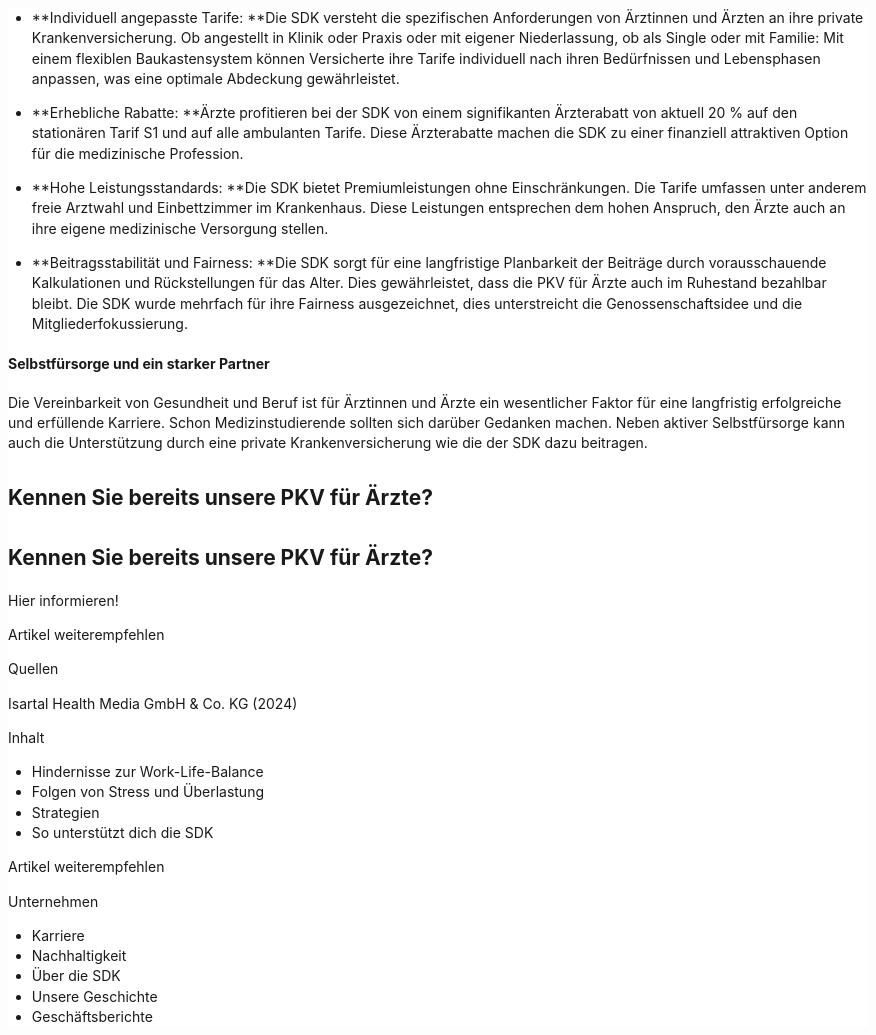   * **Individuell angepasste Tarife:  **Die SDK versteht die spezifischen Anforderungen von Ärztinnen und Ärzten an ihre private Kranken­versicherung. Ob angestellt in Klinik oder Praxis oder mit eigener Niederlassung, ob als Single oder mit Familie: Mit einem flexiblen Baukastensystem können Versicherte ihre Tarife individuell nach ihren Bedürfnissen und Lebensphasen anpassen, was eine optimale Abdeckung gewährleistet.  


  * **Erhebliche Rabatte:  **Ärzte profitieren bei der SDK von einem signifikanten Ärzterabatt von aktuell 20 % auf den stationären Tarif S1 und auf alle ambulanten Tarife. Diese Ärzterabatte machen die SDK zu einer finanziell attraktiven Option für die medizinische Profession.  


  * **Hohe Leistungsstandards:  **Die SDK bietet Premiumleistungen ohne Einschränkungen. Die Tarife umfassen unter anderem freie Arztwahl und Einbettzimmer im Krankenhaus. Diese Leistungen entsprechen dem hohen Anspruch, den Ärzte auch an ihre eigene medizinische Versorgung stellen.  


  * **Beitragsstabilität und Fairness:  **Die SDK sorgt für eine langfristige Planbarkeit der Beiträge durch vorausschauende Kalkulationen und Rückstellungen für das Alter. Dies gewährleistet, dass die PKV für Ärzte auch im Ruhestand bezahlbar bleibt. Die SDK wurde mehrfach für ihre Fairness ausgezeichnet, dies unterstreicht die Genossenschaftsidee und die Mitgliederfokussierung.

#### Selbstfürsorge und ein starker Partner

Die Vereinbarkeit von Gesundheit und Beruf ist für Ärztinnen und Ärzte ein
wesentlicher Faktor für eine langfristig erfolgreiche und erfüllende Karriere.
Schon Medizinstudierende sollten sich darüber Gedanken machen. Neben aktiver
Selbstfürsorge kann auch die Unterstützung durch eine private
Kranken­versicherung wie die der SDK dazu beitragen.

## Kennen Sie bereits unsere PKV für Ärzte?

## Kennen Sie bereits unsere PKV für Ärzte?

Hier informieren!

Artikel weiterempfehlen

Quellen

Isartal Health Media GmbH & Co. KG (2024)

Inhalt

  * Hindernisse zur Work-Life-Balance
  * Folgen von Stress und Überlastung
  * Strategien
  * So unterstützt dich die SDK

Artikel weiterempfehlen

Unternehmen

  * Karriere
  * Nachhaltigkeit
  * Über die SDK
  * Unsere Geschichte
  * Geschäftsberichte
